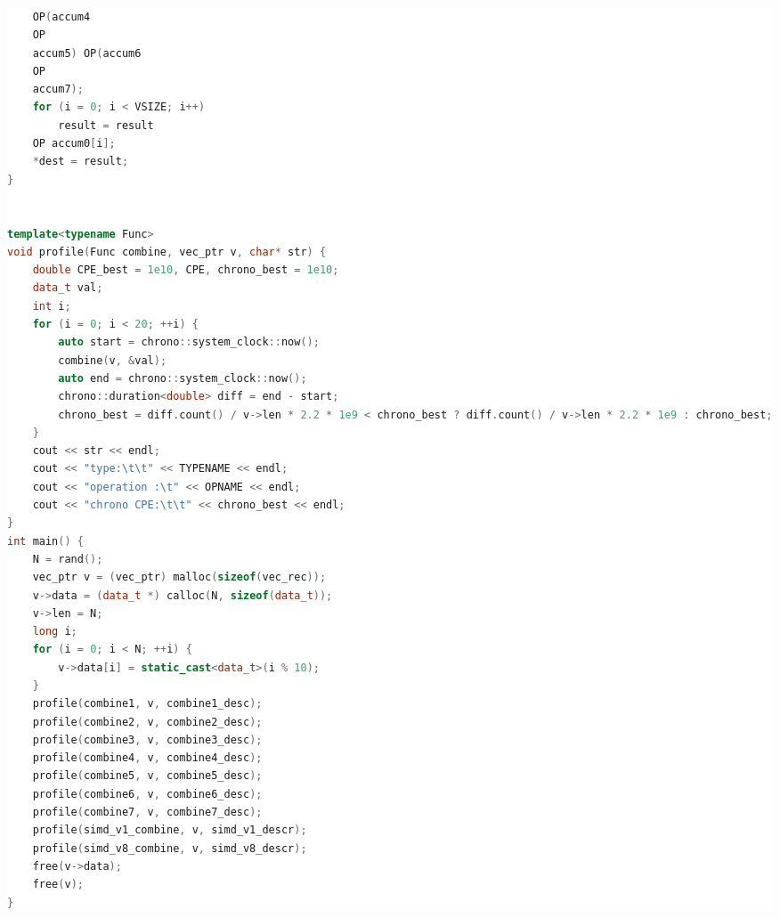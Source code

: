 ```c++
    OP(accum4
    OP
    accum5) OP(accum6
    OP
    accum7);
    for (i = 0; i < VSIZE; i++)
        result = result
    OP accum0[i];
    *dest = result;
}


template<typename Func>
void profile(Func combine, vec_ptr v, char* str) {
    double CPE_best = 1e10, CPE, chrono_best = 1e10;
    data_t val;
    int i;
    for (i = 0; i < 20; ++i) {
        auto start = chrono::system_clock::now();
        combine(v, &val);
        auto end = chrono::system_clock::now();
        chrono::duration<double> diff = end - start;
        chrono_best = diff.count() / v->len * 2.2 * 1e9 < chrono_best ? diff.count() / v->len * 2.2 * 1e9 : chrono_best;
    }
    cout << str << endl;
    cout << "type:\t\t" << TYPENAME << endl;
    cout << "operation :\t" << OPNAME << endl;
    cout << "chrono CPE:\t\t" << chrono_best << endl;
}
int main() {
    N = rand();
    vec_ptr v = (vec_ptr) malloc(sizeof(vec_rec));
    v->data = (data_t *) calloc(N, sizeof(data_t));
    v->len = N;
    long i;
    for (i = 0; i < N; ++i) {
        v->data[i] = static_cast<data_t>(i % 10);
    }
    profile(combine1, v, combine1_desc);
    profile(combine2, v, combine2_desc);
    profile(combine3, v, combine3_desc);
    profile(combine4, v, combine4_desc);
    profile(combine5, v, combine5_desc);
    profile(combine6, v, combine6_desc);
    profile(combine7, v, combine7_desc);
    profile(simd_v1_combine, v, simd_v1_descr);
    profile(simd_v8_combine, v, simd_v8_descr);
    free(v->data);
    free(v);
}
```

